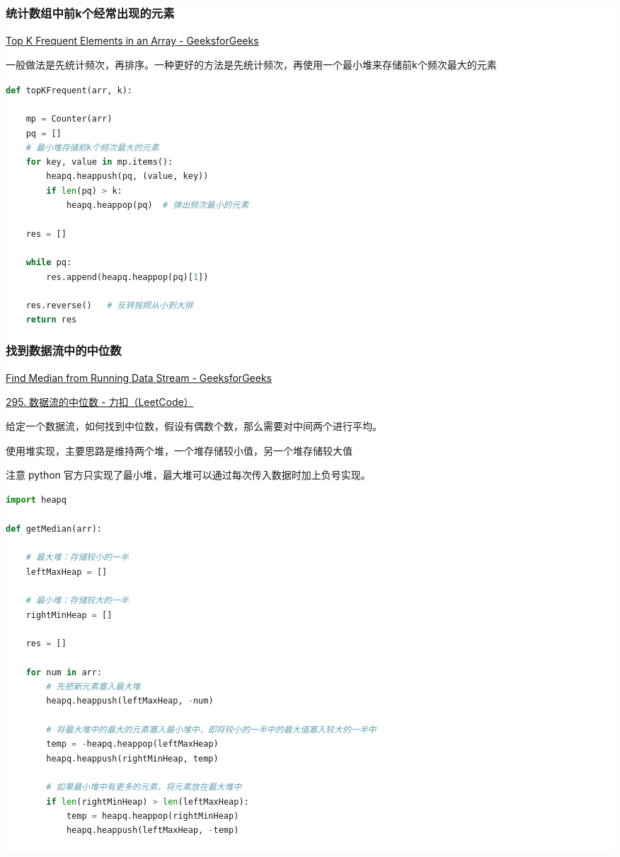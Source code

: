
### 统计数组中前k个经常出现的元素

[Top K Frequent Elements in an Array - GeeksforGeeks](https://www.geeksforgeeks.org/find-k-numbers-occurrences-given-array/)

一般做法是先统计频次，再排序。一种更好的方法是先统计频次，再使用一个最小堆来存储前k个频次最大的元素

```python
def topKFrequent(arr, k):

    mp = Counter(arr)
    pq = []
	# 最小堆存储前k个频次最大的元素
    for key, value in mp.items():
        heapq.heappush(pq, (value, key))
        if len(pq) > k:
            heapq.heappop(pq)  # 弹出频次最小的元素

    res = []
    
    while pq:
        res.append(heapq.heappop(pq)[1])

    res.reverse()   # 反转按照从小到大排
    return res
```

### 找到数据流中的中位数

[Find Median from Running Data Stream - GeeksforGeeks](https://www.geeksforgeeks.org/median-of-stream-of-integers-running-integers/)

[295. 数据流的中位数 - 力扣（LeetCode）](https://leetcode.cn/problems/find-median-from-data-stream/description/)

给定一个数据流，如何找到中位数，假设有偶数个数，那么需要对中间两个进行平均。

使用堆实现，主要思路是维持两个堆，一个堆存储较小值，另一个堆存储较大值

注意 python 官方只实现了最小堆，最大堆可以通过每次传入数据时加上负号实现。

```python
import heapq

def getMedian(arr):
    
    # 最大堆：存储较小的一半
    leftMaxHeap = []
    
    # 最小堆：存储较大的一半
    rightMinHeap = []
    
    res = []
  
    for num in arr:
        # 先把新元素塞入最大堆
        heapq.heappush(leftMaxHeap, -num)
        
        # 将最大堆中的最大的元素塞入最小堆中，即将较小的一半中的最大值塞入较大的一半中
        temp = -heapq.heappop(leftMaxHeap)
        heapq.heappush(rightMinHeap, temp)
      
        # 如果最小堆中有更多的元素，将元素放在最大堆中
        if len(rightMinHeap) > len(leftMaxHeap):
            temp = heapq.heappop(rightMinHeap)
            heapq.heappush(leftMaxHeap, -temp)
        
```